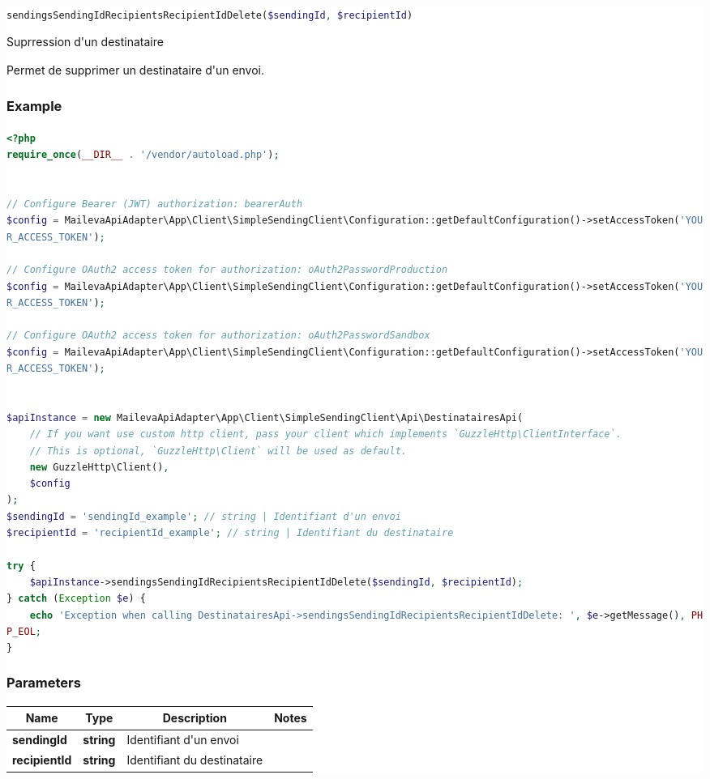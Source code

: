 ```php
sendingsSendingIdRecipientsRecipientIdDelete($sendingId, $recipientId)
```

Suprression d'un destinataire

Permet de supprimer un destinataire d'un envoi.

### Example

```php
<?php
require_once(__DIR__ . '/vendor/autoload.php');


// Configure Bearer (JWT) authorization: bearerAuth
$config = MailevaApiAdapter\App\Client\SimpleSendingClient\Configuration::getDefaultConfiguration()->setAccessToken('YOUR_ACCESS_TOKEN');

// Configure OAuth2 access token for authorization: oAuth2PasswordProduction
$config = MailevaApiAdapter\App\Client\SimpleSendingClient\Configuration::getDefaultConfiguration()->setAccessToken('YOUR_ACCESS_TOKEN');

// Configure OAuth2 access token for authorization: oAuth2PasswordSandbox
$config = MailevaApiAdapter\App\Client\SimpleSendingClient\Configuration::getDefaultConfiguration()->setAccessToken('YOUR_ACCESS_TOKEN');


$apiInstance = new MailevaApiAdapter\App\Client\SimpleSendingClient\Api\DestinatairesApi(
    // If you want use custom http client, pass your client which implements `GuzzleHttp\ClientInterface`.
    // This is optional, `GuzzleHttp\Client` will be used as default.
    new GuzzleHttp\Client(),
    $config
);
$sendingId = 'sendingId_example'; // string | Identifiant d'un envoi
$recipientId = 'recipientId_example'; // string | Identifiant du destinataire

try {
    $apiInstance->sendingsSendingIdRecipientsRecipientIdDelete($sendingId, $recipientId);
} catch (Exception $e) {
    echo 'Exception when calling DestinatairesApi->sendingsSendingIdRecipientsRecipientIdDelete: ', $e->getMessage(), PHP_EOL;
}
```

### Parameters

| Name | Type | Description  | Notes |
| ------------- | ------------- | ------------- | ------------- |
| **sendingId** | **string**| Identifiant d&#39;un envoi | |
| **recipientId** | **string**| Identifiant du destinataire | |
